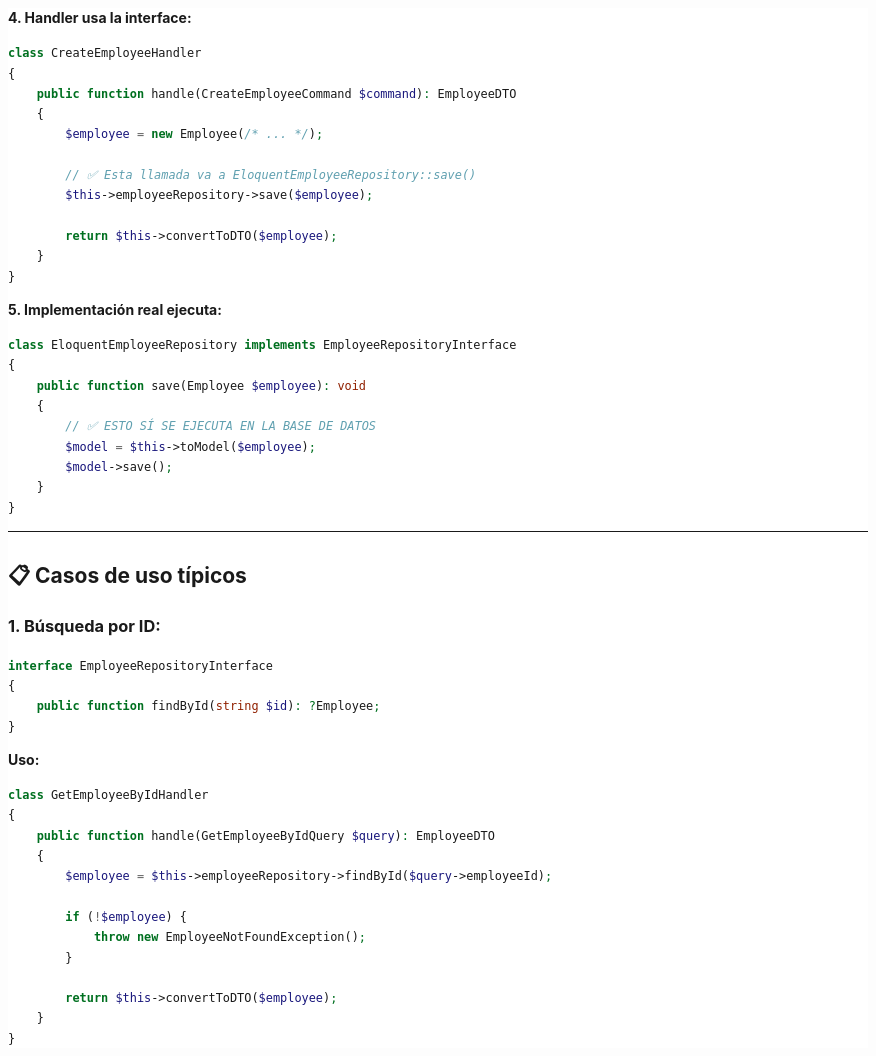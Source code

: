 **4. Handler usa la interface:**
```php
class CreateEmployeeHandler
{
    public function handle(CreateEmployeeCommand $command): EmployeeDTO
    {
        $employee = new Employee(/* ... */);
        
        // ✅ Esta llamada va a EloquentEmployeeRepository::save()
        $this->employeeRepository->save($employee);
        
        return $this->convertToDTO($employee);
    }
}
```

**5. Implementación real ejecuta:**
```php
class EloquentEmployeeRepository implements EmployeeRepositoryInterface
{
    public function save(Employee $employee): void
    {
        // ✅ ESTO SÍ SE EJECUTA EN LA BASE DE DATOS
        $model = $this->toModel($employee);
        $model->save();
    }
}
```

---

## 📋 Casos de uso típicos

### **1. Búsqueda por ID:**
```php
interface EmployeeRepositoryInterface
{
    public function findById(string $id): ?Employee;
}
```

**Uso:**
```php
class GetEmployeeByIdHandler
{
    public function handle(GetEmployeeByIdQuery $query): EmployeeDTO
    {
        $employee = $this->employeeRepository->findById($query->employeeId);
        
        if (!$employee) {
            throw new EmployeeNotFoundException();
        }
        
        return $this->convertToDTO($employee);
    }
}
```
